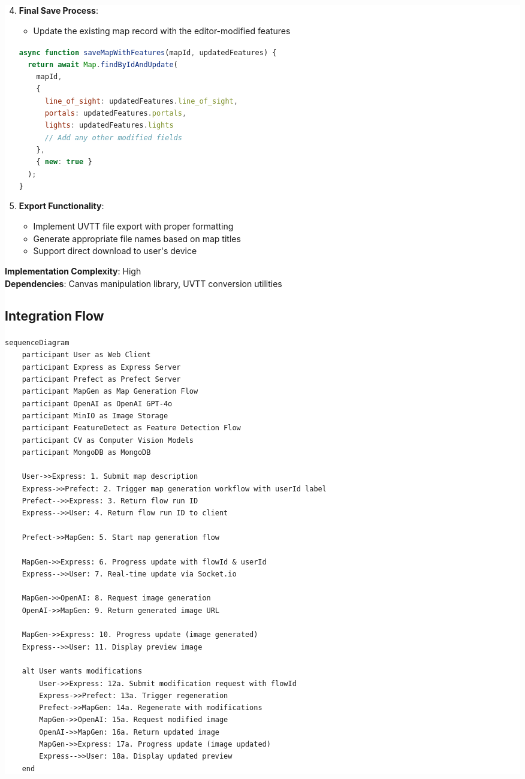 4. **Final Save Process**:

   - Update the existing map record with the editor-modified features

   ```javascript
   async function saveMapWithFeatures(mapId, updatedFeatures) {
     return await Map.findByIdAndUpdate(
       mapId,
       {
         line_of_sight: updatedFeatures.line_of_sight,
         portals: updatedFeatures.portals,
         lights: updatedFeatures.lights
         // Add any other modified fields
       },
       { new: true }
     );
   }
   ```

5. **Export Functionality**:
   - Implement UVTT file export with proper formatting
   - Generate appropriate file names based on map titles
   - Support direct download to user's device

**Implementation Complexity**: High  
**Dependencies**: Canvas manipulation library, UVTT conversion utilities

## Integration Flow

```mermaid
sequenceDiagram
    participant User as Web Client
    participant Express as Express Server
    participant Prefect as Prefect Server
    participant MapGen as Map Generation Flow
    participant OpenAI as OpenAI GPT-4o
    participant MinIO as Image Storage
    participant FeatureDetect as Feature Detection Flow
    participant CV as Computer Vision Models
    participant MongoDB as MongoDB

    User->>Express: 1. Submit map description
    Express->>Prefect: 2. Trigger map generation workflow with userId label
    Prefect-->>Express: 3. Return flow run ID
    Express-->>User: 4. Return flow run ID to client

    Prefect->>MapGen: 5. Start map generation flow

    MapGen->>Express: 6. Progress update with flowId & userId
    Express-->>User: 7. Real-time update via Socket.io

    MapGen->>OpenAI: 8. Request image generation
    OpenAI->>MapGen: 9. Return generated image URL

    MapGen->>Express: 10. Progress update (image generated)
    Express-->>User: 11. Display preview image

    alt User wants modifications
        User->>Express: 12a. Submit modification request with flowId
        Express->>Prefect: 13a. Trigger regeneration
        Prefect->>MapGen: 14a. Regenerate with modifications
        MapGen->>OpenAI: 15a. Request modified image
        OpenAI->>MapGen: 16a. Return updated image
        MapGen->>Express: 17a. Progress update (image updated)
        Express-->>User: 18a. Display updated preview
    end
```